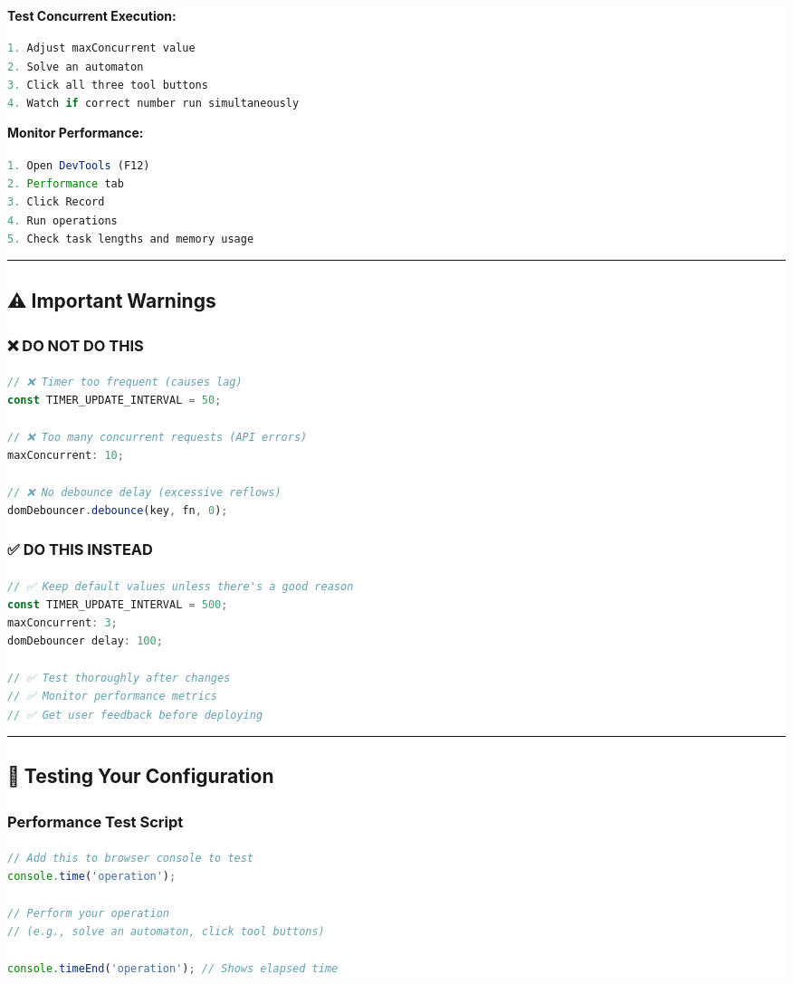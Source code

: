 **Test Concurrent Execution:**
```javascript
1. Adjust maxConcurrent value
2. Solve an automaton
3. Click all three tool buttons
4. Watch if correct number run simultaneously
```

**Monitor Performance:**
```javascript
1. Open DevTools (F12)
2. Performance tab
3. Click Record
4. Run operations
5. Check task lengths and memory usage
```

---

## ⚠️ Important Warnings

### ❌ DO NOT DO THIS

```javascript
// ❌ Timer too frequent (causes lag)
const TIMER_UPDATE_INTERVAL = 50;

// ❌ Too many concurrent requests (API errors)
maxConcurrent: 10;

// ❌ No debounce delay (excessive reflows)
domDebouncer.debounce(key, fn, 0);
```

### ✅ DO THIS INSTEAD

```javascript
// ✅ Keep default values unless there's a good reason
const TIMER_UPDATE_INTERVAL = 500;
maxConcurrent: 3;
domDebouncer delay: 100;

// ✅ Test thoroughly after changes
// ✅ Monitor performance metrics
// ✅ Get user feedback before deploying
```

---

## 🧪 Testing Your Configuration

### Performance Test Script
```javascript
// Add this to browser console to test
console.time('operation');

// Perform your operation
// (e.g., solve an automaton, click tool buttons)

console.timeEnd('operation'); // Shows elapsed time
```
